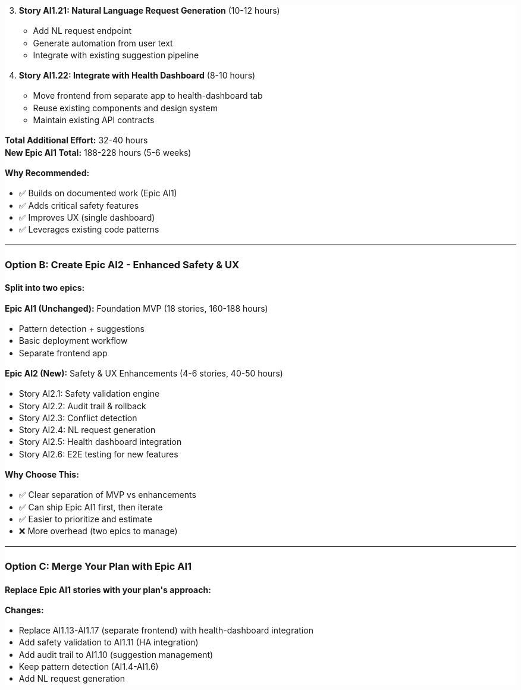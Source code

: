 3. **Story AI1.21: Natural Language Request Generation** (10-12 hours)
   - Add NL request endpoint
   - Generate automation from user text
   - Integrate with existing suggestion pipeline

4. **Story AI1.22: Integrate with Health Dashboard** (8-10 hours)
   - Move frontend from separate app to health-dashboard tab
   - Reuse existing components and design system
   - Maintain existing API contracts

**Total Additional Effort:** 32-40 hours  
**New Epic AI1 Total:** 188-228 hours (5-6 weeks)

**Why Recommended:**
- ✅ Builds on documented work (Epic AI1)
- ✅ Adds critical safety features
- ✅ Improves UX (single dashboard)
- ✅ Leverages existing code patterns

---

### Option B: Create Epic AI2 - Enhanced Safety & UX

**Split into two epics:**

**Epic AI1 (Unchanged):** Foundation MVP (18 stories, 160-188 hours)
- Pattern detection + suggestions
- Basic deployment workflow
- Separate frontend app

**Epic AI2 (New):** Safety & UX Enhancements (4-6 stories, 40-50 hours)
- Story AI2.1: Safety validation engine
- Story AI2.2: Audit trail & rollback
- Story AI2.3: Conflict detection
- Story AI2.4: NL request generation
- Story AI2.5: Health dashboard integration
- Story AI2.6: E2E testing for new features

**Why Choose This:**
- ✅ Clear separation of MVP vs enhancements
- ✅ Can ship Epic AI1 first, then iterate
- ✅ Easier to prioritize and estimate
- ❌ More overhead (two epics to manage)

---

### Option C: Merge Your Plan with Epic AI1

**Replace Epic AI1 stories with your plan's approach:**

**Changes:**
- Replace AI1.13-AI1.17 (separate frontend) with health-dashboard integration
- Add safety validation to AI1.11 (HA integration)
- Add audit trail to AI1.10 (suggestion management)
- Keep pattern detection (AI1.4-AI1.6)
- Add NL request generation
